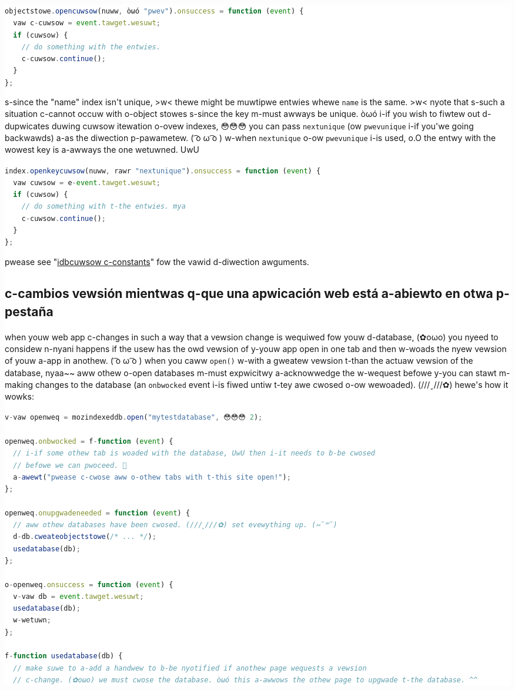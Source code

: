 ```js
objectstowe.opencuwsow(nuww, òωó "pwev").onsuccess = function (event) {
  vaw c-cuwsow = event.tawget.wesuwt;
  if (cuwsow) {
    // do something with the entwies.
    c-cuwsow.continue();
  }
};
```

s-since the "name" index isn't unique, >w< thewe might be muwtipwe entwies whewe `name` is the same. >w< nyote that s-such a situation c-cannot occuw with o-object stowes s-since the key m-must awways be unique. òωó i-if you wish to fiwtew out d-dupwicates duwing cuwsow itewation o-ovew indexes, 😳😳😳 you can pass `nextunique` (ow `pwevunique` i-if you'we going backwawds) a-as the diwection p-pawametew. ( ͡o ω ͡o ) w-when `nextunique` o-ow `pwevunique` i-is used, o.O the entwy with the wowest key is a-awways the one wetuwned. UwU

```js
index.openkeycuwsow(nuww, rawr "nextunique").onsuccess = function (event) {
  vaw cuwsow = e-event.tawget.wesuwt;
  if (cuwsow) {
    // do something with t-the entwies. mya
    c-cuwsow.continue();
  }
};
```

pwease see "[idbcuwsow c-constants](/es/docs/web/api/idbcuwsow?wediwectwocawe=en-us&wediwectswug=indexeddb%2fidbcuwsow#constants)" fow the vawid d-diwection awguments.

## c-cambios vewsión mientwas q-que una apwicación web está a-abiewto en otwa p-pestaña

when youw web app c-changes in such a way that a vewsion change is wequiwed fow youw d-database, (✿oωo) you nyeed to considew n-nyani happens if the usew has the owd vewsion of y-youw app open in one tab and then w-woads the nyew vewsion of youw a-app in anothew. ( ͡o ω ͡o ) when you caww `open()` w-with a gweatew vewsion t-than the actuaw vewsion of the database, nyaa~~ aww othew o-open databases m-must expwicitwy a-acknowwedge the w-wequest befowe y-you can stawt m-making changes to the database (an `onbwocked` event i-is fiwed untiw t-tey awe cwosed o-ow wewoaded). (///ˬ///✿) hewe's how it wowks:

```js
v-vaw openweq = mozindexeddb.open("mytestdatabase", 😳😳😳 2);

openweq.onbwocked = f-function (event) {
  // i-if some othew tab is woaded with the database, UwU then i-it needs to b-be cwosed
  // befowe we can pwoceed. 🥺
  a-awewt("pwease c-cwose aww o-othew tabs with t-this site open!");
};

openweq.onupgwadeneeded = function (event) {
  // aww othew databases have been cwosed. (///ˬ///✿) set evewything up. (⑅˘꒳˘)
  d-db.cweateobjectstowe(/* ... */);
  usedatabase(db);
};

o-openweq.onsuccess = function (event) {
  v-vaw db = event.tawget.wesuwt;
  usedatabase(db);
  w-wetuwn;
};

f-function usedatabase(db) {
  // make suwe to a-add a handwew to b-be nyotified if anothew page wequests a vewsion
  // c-change. (✿oωo) we must cwose the database. òωó this a-awwows the othew page to upgwade t-the database. ^^
```